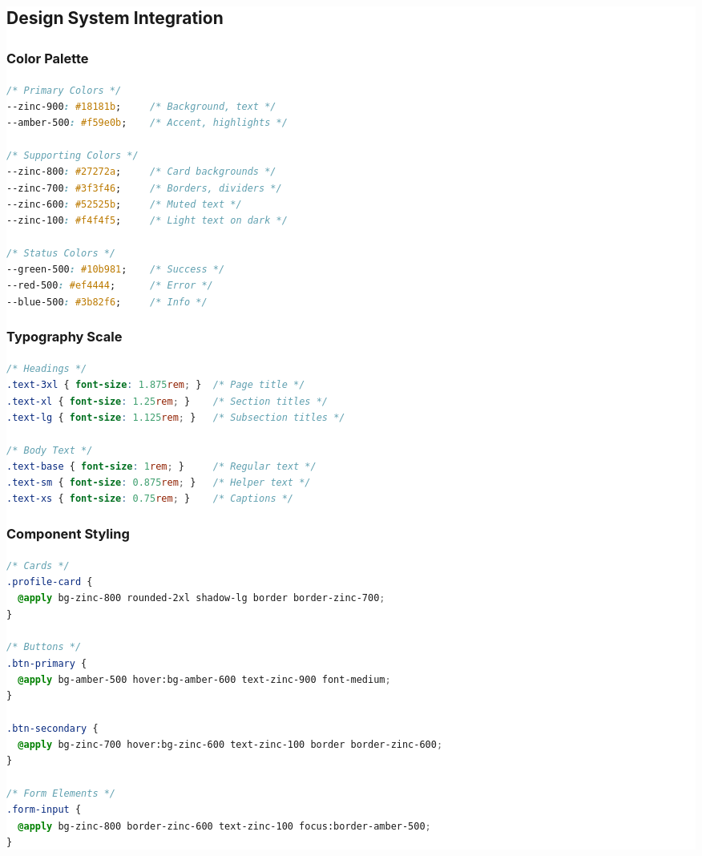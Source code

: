 ## Design System Integration

### Color Palette

```css
/* Primary Colors */
--zinc-900: #18181b;     /* Background, text */
--amber-500: #f59e0b;    /* Accent, highlights */

/* Supporting Colors */
--zinc-800: #27272a;     /* Card backgrounds */
--zinc-700: #3f3f46;     /* Borders, dividers */
--zinc-600: #52525b;     /* Muted text */
--zinc-100: #f4f4f5;     /* Light text on dark */

/* Status Colors */
--green-500: #10b981;    /* Success */
--red-500: #ef4444;      /* Error */
--blue-500: #3b82f6;     /* Info */
```

### Typography Scale

```css
/* Headings */
.text-3xl { font-size: 1.875rem; }  /* Page title */
.text-xl { font-size: 1.25rem; }    /* Section titles */
.text-lg { font-size: 1.125rem; }   /* Subsection titles */

/* Body Text */
.text-base { font-size: 1rem; }     /* Regular text */
.text-sm { font-size: 0.875rem; }   /* Helper text */
.text-xs { font-size: 0.75rem; }    /* Captions */
```

### Component Styling

```css
/* Cards */
.profile-card {
  @apply bg-zinc-800 rounded-2xl shadow-lg border border-zinc-700;
}

/* Buttons */
.btn-primary {
  @apply bg-amber-500 hover:bg-amber-600 text-zinc-900 font-medium;
}

.btn-secondary {
  @apply bg-zinc-700 hover:bg-zinc-600 text-zinc-100 border border-zinc-600;
}

/* Form Elements */
.form-input {
  @apply bg-zinc-800 border-zinc-600 text-zinc-100 focus:border-amber-500;
}
```
